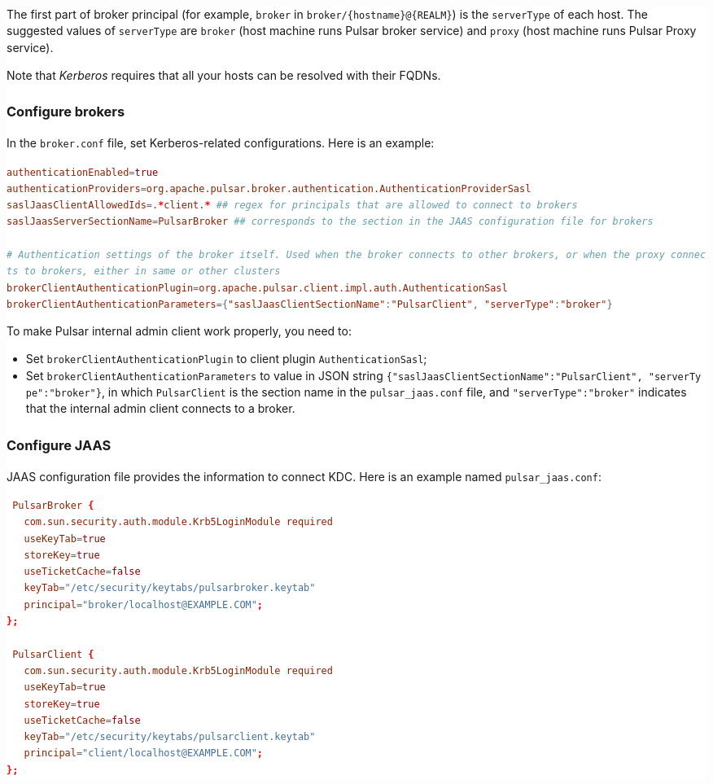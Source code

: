 The first part of broker principal (for example, `broker` in `broker/{hostname}@{REALM}`) is the `serverType` of each host. The suggested values of `serverType` are `broker` (host machine runs Pulsar broker service) and `proxy` (host machine runs Pulsar Proxy service). 

Note that *Kerberos* requires that all your hosts can be resolved with their FQDNs.

### Configure brokers
 
In the `broker.conf` file, set Kerberos-related configurations. Here is an example:

```conf
authenticationEnabled=true
authenticationProviders=org.apache.pulsar.broker.authentication.AuthenticationProviderSasl
saslJaasClientAllowedIds=.*client.* ## regex for principals that are allowed to connect to brokers
saslJaasServerSectionName=PulsarBroker ## corresponds to the section in the JAAS configuration file for brokers

# Authentication settings of the broker itself. Used when the broker connects to other brokers, or when the proxy connects to brokers, either in same or other clusters
brokerClientAuthenticationPlugin=org.apache.pulsar.client.impl.auth.AuthenticationSasl
brokerClientAuthenticationParameters={"saslJaasClientSectionName":"PulsarClient", "serverType":"broker"}
```

To make Pulsar internal admin client work properly, you need to: 
- Set `brokerClientAuthenticationPlugin` to client plugin `AuthenticationSasl`;
- Set `brokerClientAuthenticationParameters` to value in JSON string `{"saslJaasClientSectionName":"PulsarClient", "serverType":"broker"}`, in which `PulsarClient` is the section name in the `pulsar_jaas.conf` file, and `"serverType":"broker"` indicates that the internal admin client connects to a broker.

### Configure JAAS

JAAS configuration file provides the information to connect KDC. Here is an example named `pulsar_jaas.conf`:

```conf
 PulsarBroker {
   com.sun.security.auth.module.Krb5LoginModule required
   useKeyTab=true
   storeKey=true
   useTicketCache=false
   keyTab="/etc/security/keytabs/pulsarbroker.keytab"
   principal="broker/localhost@EXAMPLE.COM";
};

 PulsarClient {
   com.sun.security.auth.module.Krb5LoginModule required
   useKeyTab=true
   storeKey=true
   useTicketCache=false
   keyTab="/etc/security/keytabs/pulsarclient.keytab"
   principal="client/localhost@EXAMPLE.COM";
};
```
